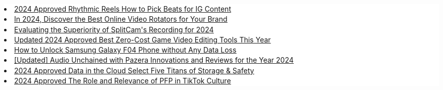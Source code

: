 <li><a href="https://instagram-video-recordings.techidaily.com/2024-approved-rhythmic-reels-how-to-pick-beats-for-ig-content/"><u>2024 Approved  Rhythmic Reels  How to Pick Beats for IG Content</u></a></li>
<li><a href="https://ai-vdieo-software.techidaily.com/in-2024-discover-the-best-online-video-rotators-for-your-brand/"><u>In 2024, Discover the Best Online Video Rotators for Your Brand</u></a></li>
<li><a href="https://video-capture.techidaily.com/evaluating-the-superiority-of-splitcams-recording-for-2024/"><u>Evaluating the Superiority of SplitCam's Recording for 2024</u></a></li>
<li><a href="https://smart-video-creator.techidaily.com/updated-2024-approved-best-zero-cost-game-video-editing-tools-this-year/"><u>Updated 2024 Approved Best Zero-Cost Game Video Editing Tools This Year</u></a></li>
<li><a href="https://android-unlock.techidaily.com/how-to-unlock-samsung-galaxy-f04-phone-without-any-data-loss-by-drfone-android/"><u>How to Unlock Samsung Galaxy F04 Phone without Any Data Loss</u></a></li>
<li><a href="https://extra-information.techidaily.com/updated-audio-unchained-with-pazera-innovations-and-reviews-for-the-year-2024/"><u>[Updated] Audio Unchained with Pazera  Innovations and Reviews for the Year 2024</u></a></li>
<li><a href="https://vp-tips.techidaily.com/2024-approved-data-in-the-cloud-select-five-titans-of-storage-and-safety/"><u>2024 Approved  Data in the Cloud  Select Five Titans of Storage & Safety</u></a></li>
<li><a href="https://tiktok-videos.techidaily.com/2024-approved-the-role-and-relevance-of-pfp-in-tiktok-culture/"><u>2024 Approved  The Role and Relevance of PFP in TikTok Culture</u></a></li>
</ul></div>
